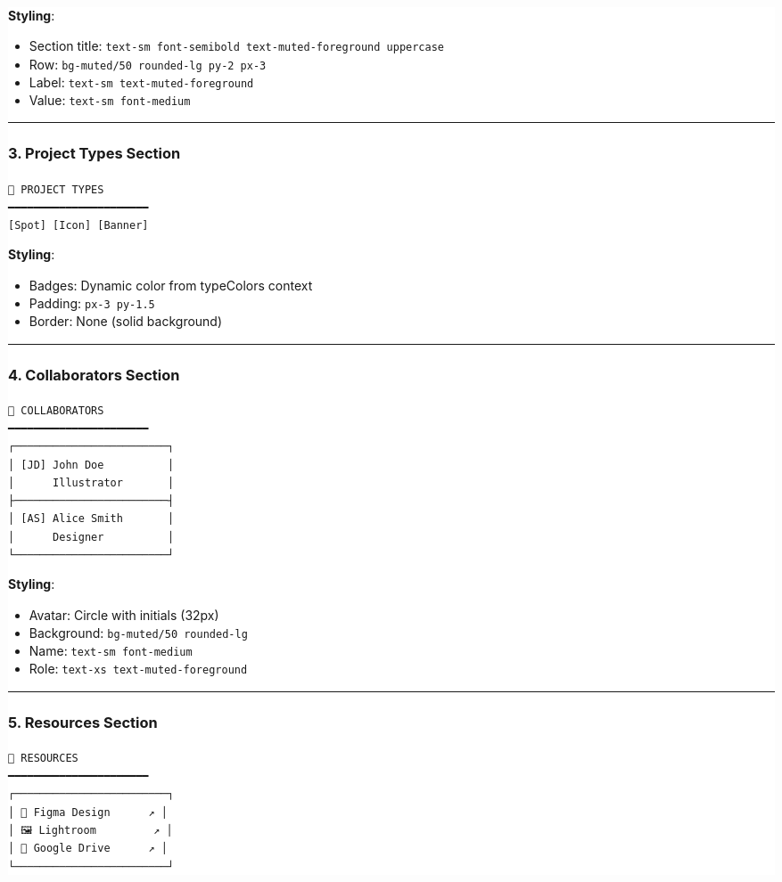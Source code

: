 **Styling**:
- Section title: `text-sm font-semibold text-muted-foreground uppercase`
- Row: `bg-muted/50 rounded-lg py-2 px-3`
- Label: `text-sm text-muted-foreground`
- Value: `text-sm font-medium`

---

### **3. Project Types Section**
```
📄 PROJECT TYPES
━━━━━━━━━━━━━━━━━━━━━━
[Spot] [Icon] [Banner]
```

**Styling**:
- Badges: Dynamic color from typeColors context
- Padding: `px-3 py-1.5`
- Border: None (solid background)

---

### **4. Collaborators Section**
```
👥 COLLABORATORS
━━━━━━━━━━━━━━━━━━━━━━
┌────────────────────────┐
│ [JD] John Doe          │
│      Illustrator       │
├────────────────────────┤
│ [AS] Alice Smith       │
│      Designer          │
└────────────────────────┘
```

**Styling**:
- Avatar: Circle with initials (32px)
- Background: `bg-muted/50 rounded-lg`
- Name: `text-sm font-medium`
- Role: `text-xs text-muted-foreground`

---

### **5. Resources Section**
```
🔗 RESOURCES
━━━━━━━━━━━━━━━━━━━━━━
┌────────────────────────┐
│ 📄 Figma Design      ↗ │
│ 🖼️ Lightroom         ↗ │
│ 🔗 Google Drive      ↗ │
└────────────────────────┘
```
